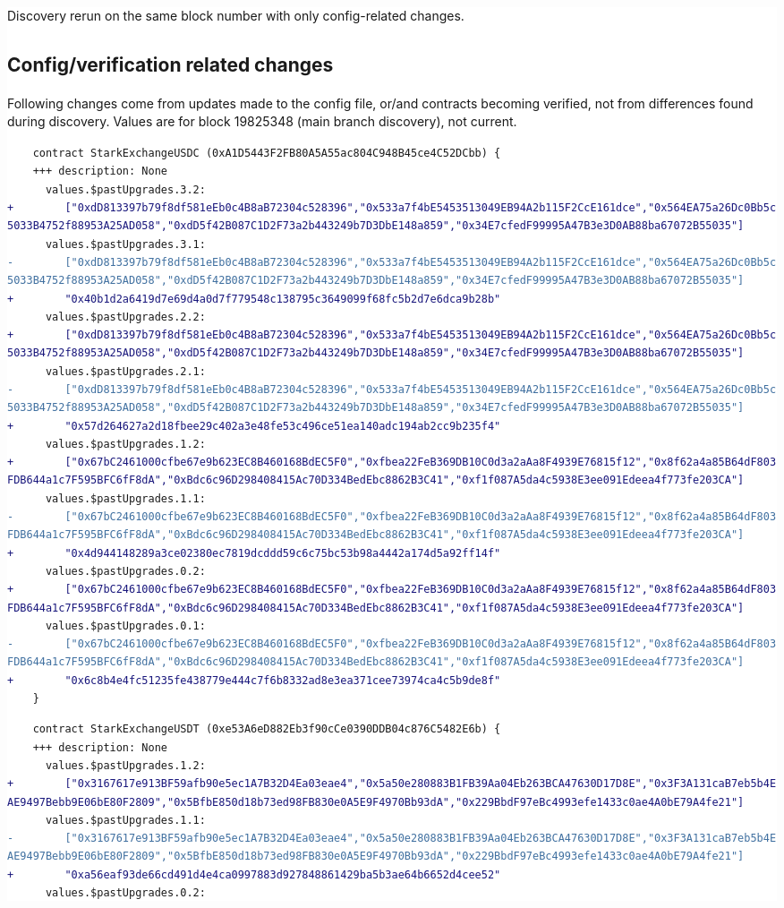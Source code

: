 Discovery rerun on the same block number with only config-related changes.

## Config/verification related changes

Following changes come from updates made to the config file,
or/and contracts becoming verified, not from differences found during
discovery. Values are for block 19825348 (main branch discovery), not current.

```diff
    contract StarkExchangeUSDC (0xA1D5443F2FB80A5A55ac804C948B45ce4C52DCbb) {
    +++ description: None
      values.$pastUpgrades.3.2:
+        ["0xdD813397b79f8df581eEb0c4B8aB72304c528396","0x533a7f4bE5453513049EB94A2b115F2CcE161dce","0x564EA75a26Dc0Bb5c5033B4752f88953A25AD058","0xdD5f42B087C1D2F73a2b443249b7D3DbE148a859","0x34E7cfedF99995A47B3e3D0AB88ba67072B55035"]
      values.$pastUpgrades.3.1:
-        ["0xdD813397b79f8df581eEb0c4B8aB72304c528396","0x533a7f4bE5453513049EB94A2b115F2CcE161dce","0x564EA75a26Dc0Bb5c5033B4752f88953A25AD058","0xdD5f42B087C1D2F73a2b443249b7D3DbE148a859","0x34E7cfedF99995A47B3e3D0AB88ba67072B55035"]
+        "0x40b1d2a6419d7e69d4a0d7f779548c138795c3649099f68fc5b2d7e6dca9b28b"
      values.$pastUpgrades.2.2:
+        ["0xdD813397b79f8df581eEb0c4B8aB72304c528396","0x533a7f4bE5453513049EB94A2b115F2CcE161dce","0x564EA75a26Dc0Bb5c5033B4752f88953A25AD058","0xdD5f42B087C1D2F73a2b443249b7D3DbE148a859","0x34E7cfedF99995A47B3e3D0AB88ba67072B55035"]
      values.$pastUpgrades.2.1:
-        ["0xdD813397b79f8df581eEb0c4B8aB72304c528396","0x533a7f4bE5453513049EB94A2b115F2CcE161dce","0x564EA75a26Dc0Bb5c5033B4752f88953A25AD058","0xdD5f42B087C1D2F73a2b443249b7D3DbE148a859","0x34E7cfedF99995A47B3e3D0AB88ba67072B55035"]
+        "0x57d264627a2d18fbee29c402a3e48fe53c496ce51ea140adc194ab2cc9b235f4"
      values.$pastUpgrades.1.2:
+        ["0x67bC2461000cfbe67e9b623EC8B460168BdEC5F0","0xfbea22FeB369DB10C0d3a2aAa8F4939E76815f12","0x8f62a4a85B64dF803FDB644a1c7F595BFC6fF8dA","0xBdc6c96D298408415Ac70D334BedEbc8862B3C41","0xf1f087A5da4c5938E3ee091Edeea4f773fe203CA"]
      values.$pastUpgrades.1.1:
-        ["0x67bC2461000cfbe67e9b623EC8B460168BdEC5F0","0xfbea22FeB369DB10C0d3a2aAa8F4939E76815f12","0x8f62a4a85B64dF803FDB644a1c7F595BFC6fF8dA","0xBdc6c96D298408415Ac70D334BedEbc8862B3C41","0xf1f087A5da4c5938E3ee091Edeea4f773fe203CA"]
+        "0x4d944148289a3ce02380ec7819dcddd59c6c75bc53b98a4442a174d5a92ff14f"
      values.$pastUpgrades.0.2:
+        ["0x67bC2461000cfbe67e9b623EC8B460168BdEC5F0","0xfbea22FeB369DB10C0d3a2aAa8F4939E76815f12","0x8f62a4a85B64dF803FDB644a1c7F595BFC6fF8dA","0xBdc6c96D298408415Ac70D334BedEbc8862B3C41","0xf1f087A5da4c5938E3ee091Edeea4f773fe203CA"]
      values.$pastUpgrades.0.1:
-        ["0x67bC2461000cfbe67e9b623EC8B460168BdEC5F0","0xfbea22FeB369DB10C0d3a2aAa8F4939E76815f12","0x8f62a4a85B64dF803FDB644a1c7F595BFC6fF8dA","0xBdc6c96D298408415Ac70D334BedEbc8862B3C41","0xf1f087A5da4c5938E3ee091Edeea4f773fe203CA"]
+        "0x6c8b4e4fc51235fe438779e444c7f6b8332ad8e3ea371cee73974ca4c5b9de8f"
    }
```

```diff
    contract StarkExchangeUSDT (0xe53A6eD882Eb3f90cCe0390DDB04c876C5482E6b) {
    +++ description: None
      values.$pastUpgrades.1.2:
+        ["0x3167617e913BF59afb90e5ec1A7B32D4Ea03eae4","0x5a50e280883B1FB39Aa04Eb263BCA47630D17D8E","0x3F3A131caB7eb5b4EAE9497Bebb9E06bE80F2809","0x5BfbE850d18b73ed98FB830e0A5E9F4970Bb93dA","0x229BbdF97eBc4993efe1433c0ae4A0bE79A4fe21"]
      values.$pastUpgrades.1.1:
-        ["0x3167617e913BF59afb90e5ec1A7B32D4Ea03eae4","0x5a50e280883B1FB39Aa04Eb263BCA47630D17D8E","0x3F3A131caB7eb5b4EAE9497Bebb9E06bE80F2809","0x5BfbE850d18b73ed98FB830e0A5E9F4970Bb93dA","0x229BbdF97eBc4993efe1433c0ae4A0bE79A4fe21"]
+        "0xa56eaf93de66cd491d4e4ca0997883d927848861429ba5b3ae64b6652d4cee52"
      values.$pastUpgrades.0.2:
```